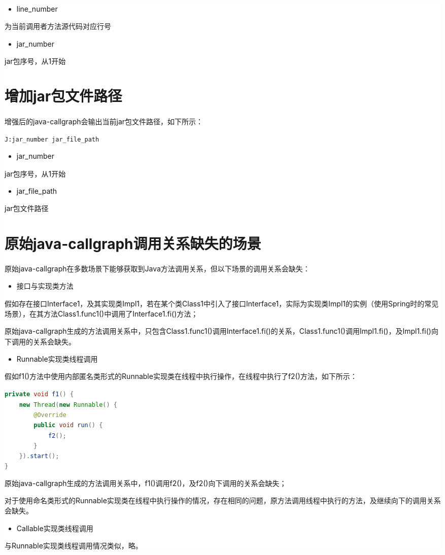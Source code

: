 - line_number

为当前调用者方法源代码对应行号

- jar_number

jar包序号，从1开始

# 增加jar包文件路径

增强后的java-callgraph会输出当前jar包文件路径，如下所示：

```
J:jar_number jar_file_path
```

- jar_number

jar包序号，从1开始

- jar_file_path

jar包文件路径

# 原始java-callgraph调用关系缺失的场景

原始java-callgraph在多数场景下能够获取到Java方法调用关系，但以下场景的调用关系会缺失：

- 接口与实现类方法

假如存在接口Interface1，及其实现类Impl1，若在某个类Class1中引入了接口Interface1，实际为实现类Impl1的实例（使用Spring时的常见场景），在其方法Class1.func1()中调用了Interface1.fi()方法；

原始java-callgraph生成的方法调用关系中，只包含Class1.func1()调用Interface1.fi()的关系，Class1.func1()调用Impl1.fi()，及Impl1.fi()向下调用的关系会缺失。

- Runnable实现类线程调用

假如f1()方法中使用内部匿名类形式的Runnable实现类在线程中执行操作，在线程中执行了f2()方法，如下所示：

```java
private void f1() {
    new Thread(new Runnable() {
        @Override
        public void run() {
            f2();
        }
    }).start();
}
```

原始java-callgraph生成的方法调用关系中，f1()调用f2()，及f2()向下调用的关系会缺失；

对于使用命名类形式的Runnable实现类在线程中执行操作的情况，存在相同的问题，原方法调用线程中执行的方法，及继续向下的调用关系会缺失。

- Callable实现类线程调用

与Runnable实现类线程调用情况类似，略。
